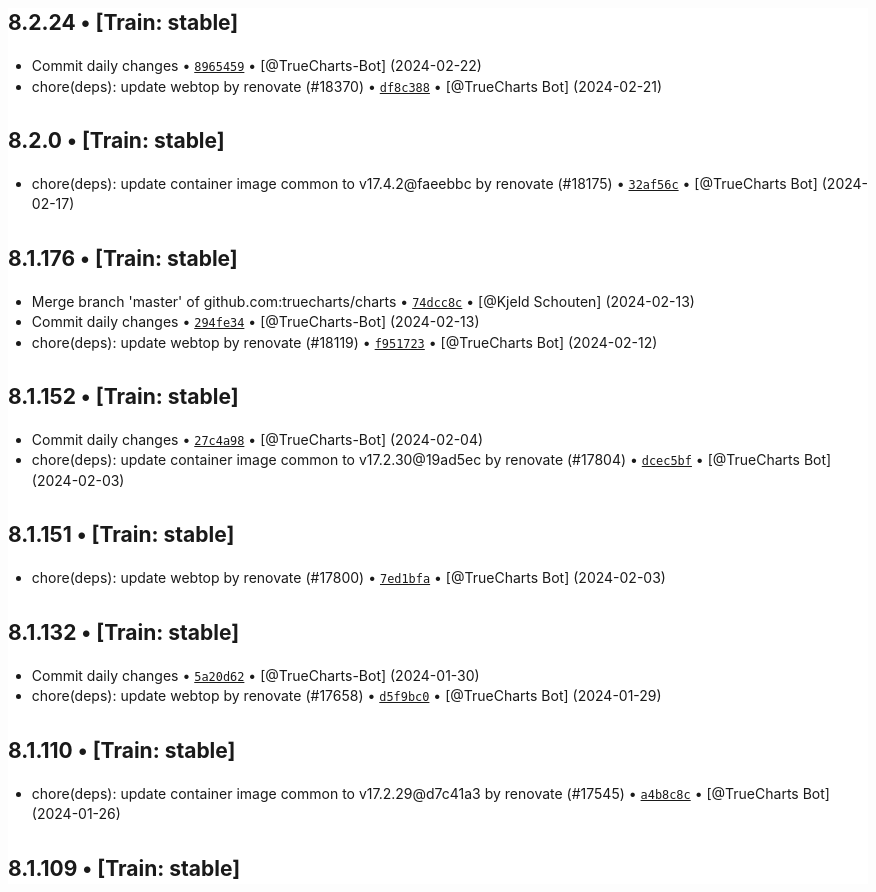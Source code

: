 ## 8.2.24 • [Train: stable]

- Commit daily changes • [`8965459`](https://github.com/truecharts/charts/commit/896545910673d88c5a093e2b46b46198fe496d6c) • [@TrueCharts-Bot] (2024-02-22)
- chore(deps): update webtop by renovate (#18370) • [`df8c388`](https://github.com/truecharts/charts/commit/df8c3881b6c7369222b620c3f14f17dfd4edec6e) • [@TrueCharts Bot] (2024-02-21)

## 8.2.0 • [Train: stable]

- chore(deps): update container image common to v17.4.2@faeebbc by renovate (#18175) • [`32af56c`](https://github.com/truecharts/charts/commit/32af56cd0b1122ce2b5aaff24ebe0ecc68767005) • [@TrueCharts Bot] (2024-02-17)

## 8.1.176 • [Train: stable]

- Merge branch &#39;master&#39; of github.com:truecharts/charts • [`74dcc8c`](https://github.com/truecharts/charts/commit/74dcc8cfc99a39f74e7976566f414e744f345596) • [@Kjeld Schouten] (2024-02-13)
- Commit daily changes • [`294fe34`](https://github.com/truecharts/charts/commit/294fe34b4648403217b29c57ff7c9b9ff0b4f653) • [@TrueCharts-Bot] (2024-02-13)
- chore(deps): update webtop by renovate (#18119) • [`f951723`](https://github.com/truecharts/charts/commit/f951723d4012d752ae4d3b491495eeada1729b49) • [@TrueCharts Bot] (2024-02-12)

## 8.1.152 • [Train: stable]

- Commit daily changes • [`27c4a98`](https://github.com/truecharts/charts/commit/27c4a98f62d782a6de74164e7ca5206b3947ace8) • [@TrueCharts-Bot] (2024-02-04)
- chore(deps): update container image common to v17.2.30@19ad5ec by renovate (#17804) • [`dcec5bf`](https://github.com/truecharts/charts/commit/dcec5bf3c2e6cda3ea3545eeb778b32a223ec840) • [@TrueCharts Bot] (2024-02-03)

## 8.1.151 • [Train: stable]

- chore(deps): update webtop by renovate (#17800) • [`7ed1bfa`](https://github.com/truecharts/charts/commit/7ed1bfa3a0da8a10d225731e63528d3c83b169db) • [@TrueCharts Bot] (2024-02-03)

## 8.1.132 • [Train: stable]

- Commit daily changes • [`5a20d62`](https://github.com/truecharts/charts/commit/5a20d6269816e43c18981ada4ac2156f791be81e) • [@TrueCharts-Bot] (2024-01-30)
- chore(deps): update webtop by renovate (#17658) • [`d5f9bc0`](https://github.com/truecharts/charts/commit/d5f9bc08c29c7a42e06f683b585a20aa5b4eaf46) • [@TrueCharts Bot] (2024-01-29)

## 8.1.110 • [Train: stable]

- chore(deps): update container image common to v17.2.29@d7c41a3 by renovate (#17545) • [`a4b8c8c`](https://github.com/truecharts/charts/commit/a4b8c8cf64d65bef88b26b6e88b5cdfbbc6ea91a) • [@TrueCharts Bot] (2024-01-26)

## 8.1.109 • [Train: stable]
